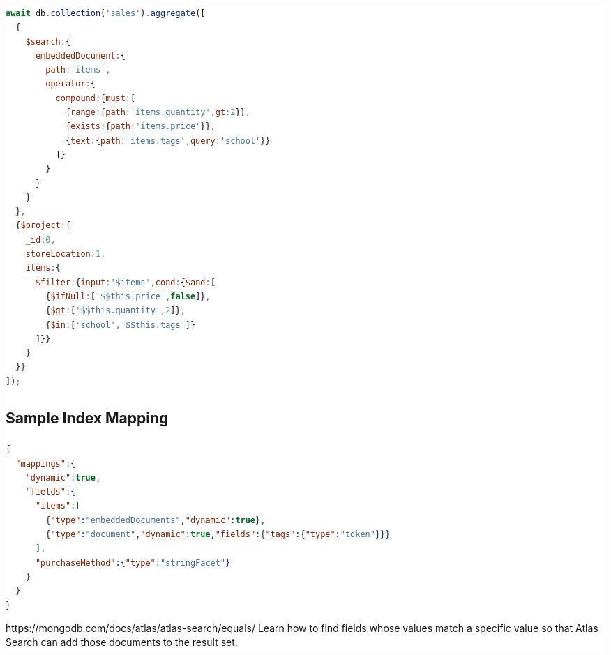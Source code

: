 ```js
await db.collection('sales').aggregate([
  {
    $search:{
      embeddedDocument:{
        path:'items',
        operator:{
          compound:{must:[
            {range:{path:'items.quantity',gt:2}},
            {exists:{path:'items.price'}},
            {text:{path:'items.tags',query:'school'}}
          ]}
        }
      }
    }
  },
  {$project:{
    _id:0,
    storeLocation:1,
    items:{
      $filter:{input:'$items',cond:{$and:[
        {$ifNull:['$$this.price',false]},
        {$gt:['$$this.quantity',2]},
        {$in:['school','$$this.tags']}
      ]}}
    }
  }}
]);
```

## Sample Index Mapping
```json
{
  "mappings":{
    "dynamic":true,
    "fields":{
      "items":[
        {"type":"embeddedDocuments","dynamic":true},
        {"type":"document","dynamic":true,"fields":{"tags":{"type":"token"}}}
      ],
      "purchaseMethod":{"type":"stringFacet"}
    }
  }
}
```

</section>
<section>
<title>equals</title>
<url>https://mongodb.com/docs/atlas/atlas-search/equals/</url>
<description>Learn how to find fields whose values match a specific value so that Atlas Search can add those documents to the result set.</description>
